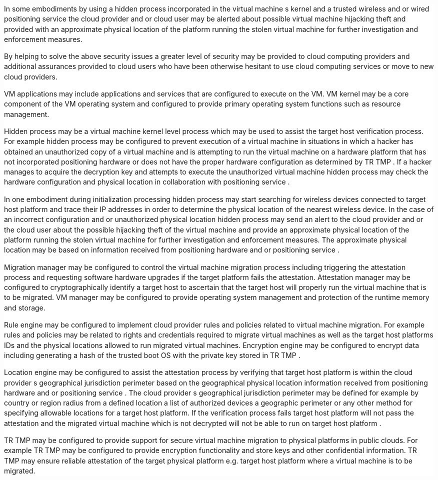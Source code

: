 In some embodiments by using a hidden process incorporated in the virtual machine s kernel and a trusted wireless and or wired positioning service the cloud provider and or cloud user may be alerted about possible virtual machine hijacking theft and provided with an approximate physical location of the platform running the stolen virtual machine for further investigation and enforcement measures.

By helping to solve the above security issues a greater level of security may be provided to cloud computing providers and additional assurances provided to cloud users who have been otherwise hesitant to use cloud computing services or move to new cloud providers.

VM applications may include applications and services that are configured to execute on the VM. VM kernel may be a core component of the VM operating system and configured to provide primary operating system functions such as resource management.

Hidden process may be a virtual machine kernel level process which may be used to assist the target host verification process. For example hidden process may be configured to prevent execution of a virtual machine in situations in which a hacker has obtained an unauthorized copy of a virtual machine and is attempting to run the virtual machine on a hardware platform that has not incorporated positioning hardware or does not have the proper hardware configuration as determined by TR TMP . If a hacker manages to acquire the decryption key and attempts to execute the unauthorized virtual machine hidden process may check the hardware configuration and physical location in collaboration with positioning service .

In one embodiment during initialization processing hidden process may start searching for wireless devices connected to target host platform and trace their IP addresses in order to determine the physical location of the nearest wireless device. In the case of an incorrect configuration and or unauthorized physical location hidden process may send an alert to the cloud provider and or the cloud user about the possible hijacking theft of the virtual machine and provide an approximate physical location of the platform running the stolen virtual machine for further investigation and enforcement measures. The approximate physical location may be based on information received from positioning hardware and or positioning service .

Migration manager may be configured to control the virtual machine migration process including triggering the attestation process and requesting software hardware upgrades if the target platform fails the attestation. Attestation manager may be configured to cryptographically identify a target host to ascertain that the target host will properly run the virtual machine that is to be migrated. VM manager may be configured to provide operating system management and protection of the runtime memory and storage.

Rule engine may be configured to implement cloud provider rules and policies related to virtual machine migration. For example rules and policies may be related to rights and credentials required to migrate virtual machines as well as the target host platforms IDs and the physical locations allowed to run migrated virtual machines. Encryption engine may be configured to encrypt data including generating a hash of the trusted boot OS with the private key stored in TR TMP .

Location engine may be configured to assist the attestation process by verifying that target host platform is within the cloud provider s geographical jurisdiction perimeter based on the geographical physical location information received from positioning hardware and or positioning service . The cloud provider s geographical jurisdiction perimeter may be defined for example by country or region radius from a defined location a list of authorized devices a geographic perimeter or any other method for specifying allowable locations for a target host platform. If the verification process fails target host platform will not pass the attestation and the migrated virtual machine which is not decrypted will not be able to run on target host platform .

TR TMP may be configured to provide support for secure virtual machine migration to physical platforms in public clouds. For example TR TMP may be configured to provide encryption functionality and store keys and other confidential information. TR TMP may ensure reliable attestation of the target physical platform e.g. target host platform where a virtual machine is to be migrated.
